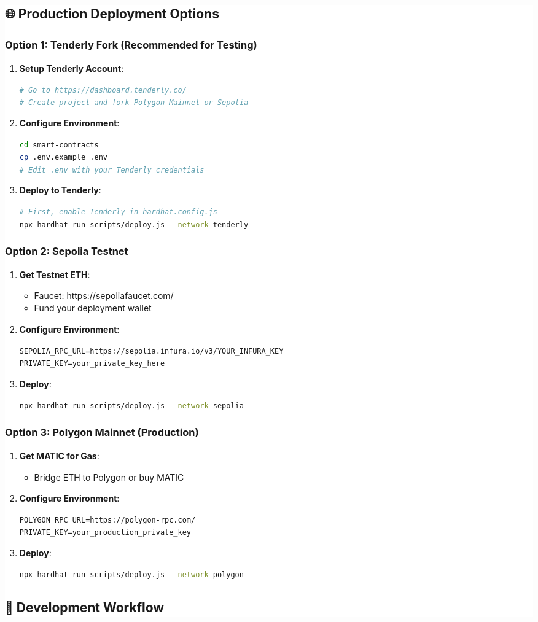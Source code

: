 ## 🌐 Production Deployment Options

### Option 1: Tenderly Fork (Recommended for Testing)

1. **Setup Tenderly Account**:
   ```bash
   # Go to https://dashboard.tenderly.co/
   # Create project and fork Polygon Mainnet or Sepolia
   ```

2. **Configure Environment**:
   ```bash
   cd smart-contracts
   cp .env.example .env
   # Edit .env with your Tenderly credentials
   ```

3. **Deploy to Tenderly**:
   ```bash
   # First, enable Tenderly in hardhat.config.js
   npx hardhat run scripts/deploy.js --network tenderly
   ```

### Option 2: Sepolia Testnet

1. **Get Testnet ETH**:
   - Faucet: https://sepoliafaucet.com/
   - Fund your deployment wallet

2. **Configure Environment**:
   ```env
   SEPOLIA_RPC_URL=https://sepolia.infura.io/v3/YOUR_INFURA_KEY
   PRIVATE_KEY=your_private_key_here
   ```

3. **Deploy**:
   ```bash
   npx hardhat run scripts/deploy.js --network sepolia
   ```

### Option 3: Polygon Mainnet (Production)

1. **Get MATIC for Gas**:
   - Bridge ETH to Polygon or buy MATIC

2. **Configure Environment**:
   ```env
   POLYGON_RPC_URL=https://polygon-rpc.com/
   PRIVATE_KEY=your_production_private_key
   ```

3. **Deploy**:
   ```bash
   npx hardhat run scripts/deploy.js --network polygon
   ```

## 🔧 Development Workflow
